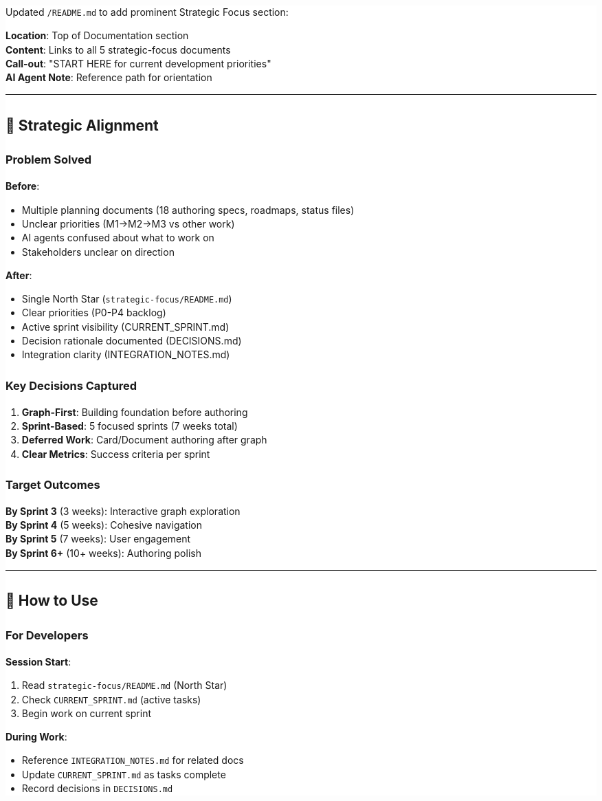 Updated `/README.md` to add prominent Strategic Focus section:

**Location**: Top of Documentation section  
**Content**: Links to all 5 strategic-focus documents  
**Call-out**: "START HERE for current development priorities"  
**AI Agent Note**: Reference path for orientation

---

## 🎯 Strategic Alignment

### Problem Solved

**Before**:
- Multiple planning documents (18 authoring specs, roadmaps, status files)
- Unclear priorities (M1→M2→M3 vs other work)
- AI agents confused about what to work on
- Stakeholders unclear on direction

**After**:
- Single North Star (`strategic-focus/README.md`)
- Clear priorities (P0-P4 backlog)
- Active sprint visibility (CURRENT_SPRINT.md)
- Decision rationale documented (DECISIONS.md)
- Integration clarity (INTEGRATION_NOTES.md)

### Key Decisions Captured

1. **Graph-First**: Building foundation before authoring
2. **Sprint-Based**: 5 focused sprints (7 weeks total)
3. **Deferred Work**: Card/Document authoring after graph
4. **Clear Metrics**: Success criteria per sprint

### Target Outcomes

**By Sprint 3** (3 weeks): Interactive graph exploration  
**By Sprint 4** (5 weeks): Cohesive navigation  
**By Sprint 5** (7 weeks): User engagement  
**By Sprint 6+** (10+ weeks): Authoring polish

---

## 🧭 How to Use

### For Developers

**Session Start**:
1. Read `strategic-focus/README.md` (North Star)
2. Check `CURRENT_SPRINT.md` (active tasks)
3. Begin work on current sprint

**During Work**:
- Reference `INTEGRATION_NOTES.md` for related docs
- Update `CURRENT_SPRINT.md` as tasks complete
- Record decisions in `DECISIONS.md`
